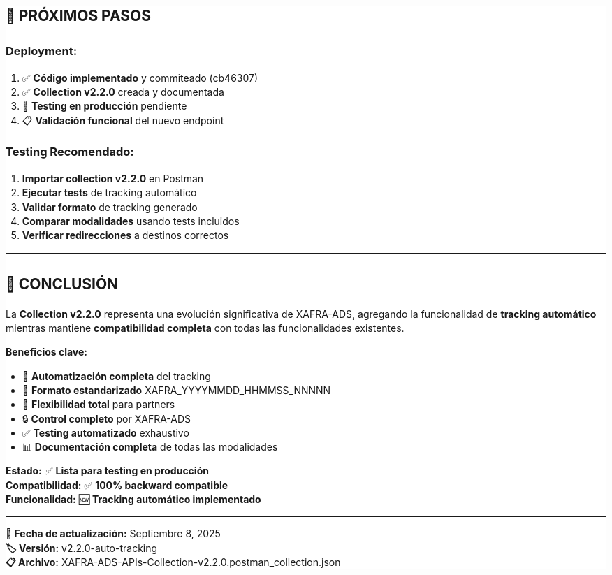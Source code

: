 
## 🚀 **PRÓXIMOS PASOS**

### **Deployment:**
1. ✅ **Código implementado** y commiteado (cb46307)
2. ✅ **Collection v2.2.0** creada y documentada
3. 🔄 **Testing en producción** pendiente
4. 📋 **Validación funcional** del nuevo endpoint

### **Testing Recomendado:**
1. **Importar collection v2.2.0** en Postman
2. **Ejecutar tests** de tracking automático
3. **Validar formato** de tracking generado
4. **Comparar modalidades** usando tests incluidos
5. **Verificar redirecciones** a destinos correctos

---

## 🎯 **CONCLUSIÓN**

La **Collection v2.2.0** representa una evolución significativa de XAFRA-ADS, agregando la funcionalidad de **tracking automático** mientras mantiene **compatibilidad completa** con todas las funcionalidades existentes.

**Beneficios clave:**
- 🤖 **Automatización completa** del tracking
- 📝 **Formato estandarizado** XAFRA_YYYYMMDD_HHMMSS_NNNNN
- 🎯 **Flexibilidad total** para partners
- 🔒 **Control completo** por XAFRA-ADS
- ✅ **Testing automatizado** exhaustivo
- 📊 **Documentación completa** de todas las modalidades

**Estado:** ✅ **Lista para testing en producción**  
**Compatibilidad:** ✅ **100% backward compatible**  
**Funcionalidad:** 🆕 **Tracking automático implementado**

---

**📅 Fecha de actualización:** Septiembre 8, 2025  
**🏷️ Versión:** v2.2.0-auto-tracking  
**📋 Archivo:** XAFRA-ADS-APIs-Collection-v2.2.0.postman_collection.json
